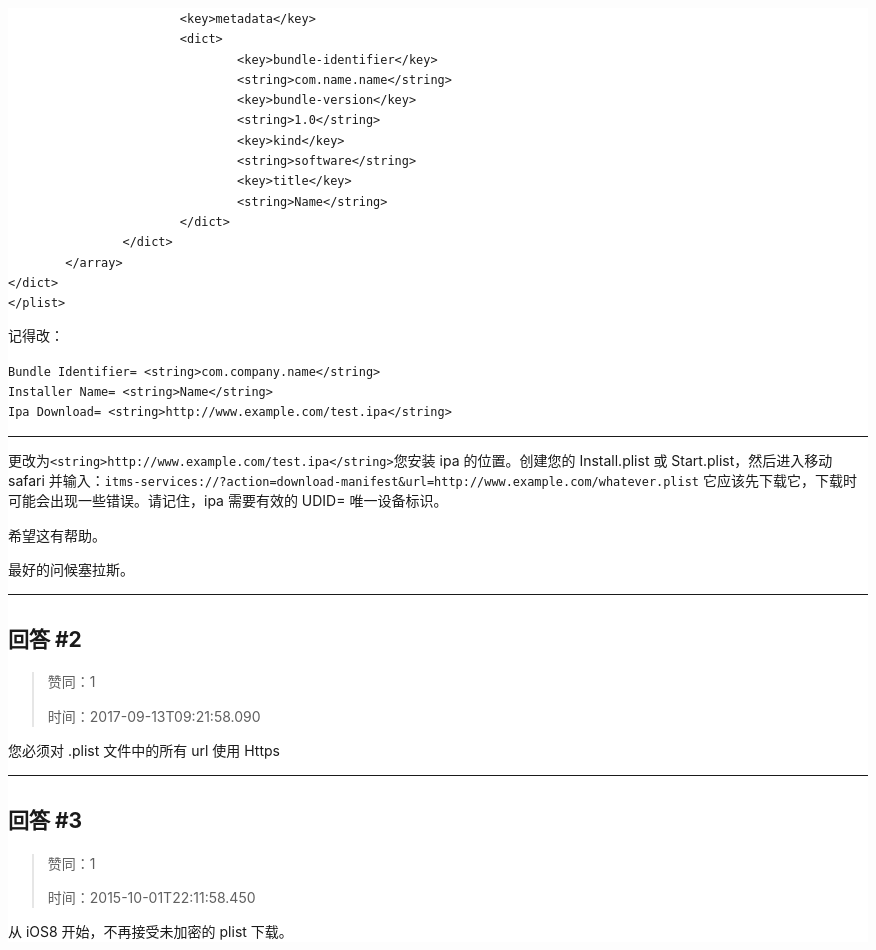 ```
                        <key>metadata</key>
                        <dict>
                                <key>bundle-identifier</key>
                                <string>com.name.name</string>
                                <key>bundle-version</key>
                                <string>1.0</string>
                                <key>kind</key>
                                <string>software</string>
                                <key>title</key>
                                <string>Name</string>
                        </dict>
                </dict>
        </array>
</dict>
</plist> 
```

记得改：

```
Bundle Identifier= <string>com.company.name</string>
Installer Name= <string>Name</string>
Ipa Download= <string>http://www.example.com/test.ipa</string> 
```

* * *

更改为`<string>http://www.example.com/test.ipa</string>`您安装 ipa 的位置。创建您的 Install.plist 或 Start.plist，然后进入移动 safari 并输入：`itms-services://?action=download-manifest&url=http://www.example.com/whatever.plist` 它应该先下载它，下载时可能会出现一些错误。请记住，ipa 需要有效的 UDID= 唯一设备标识。

希望这有帮助。

最好的问候塞拉斯。

* * *

## 回答 #2

> 赞同：1
> 
> 时间：2017-09-13T09:21:58.090

您必须对 .plist 文件中的所有 url 使用 Https

* * *

## 回答 #3

> 赞同：1
> 
> 时间：2015-10-01T22:11:58.450

从 iOS8 开始，不再接受未加密的 plist 下载。
